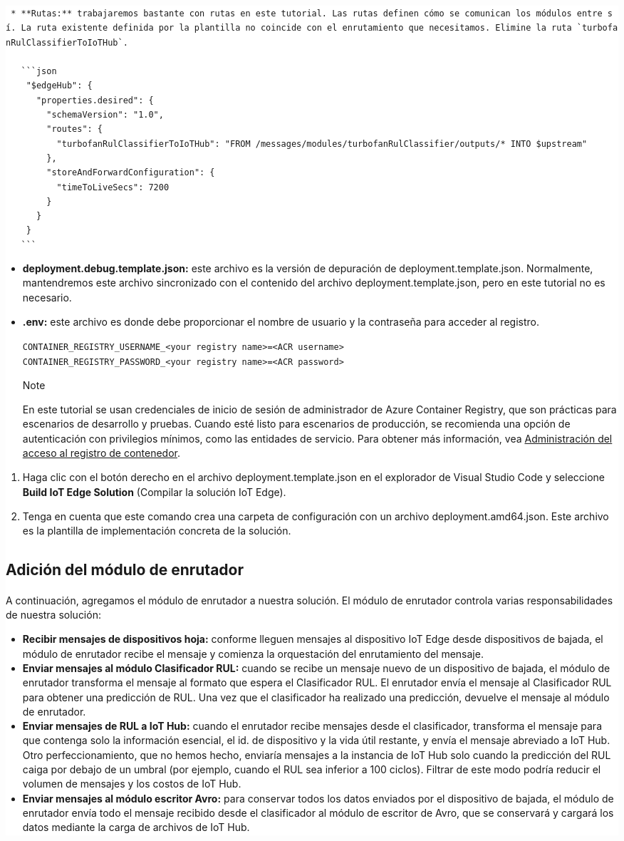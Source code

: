      * **Rutas:** trabajaremos bastante con rutas en este tutorial. Las rutas definen cómo se comunican los módulos entre sí. La ruta existente definida por la plantilla no coincide con el enrutamiento que necesitamos. Elimine la ruta `turbofanRulClassifierToIoTHub`.

       ```json
        "$edgeHub": {
          "properties.desired": {
            "schemaVersion": "1.0",
            "routes": {
              "turbofanRulClassifierToIoTHub": "FROM /messages/modules/turbofanRulClassifier/outputs/* INTO $upstream"
            },
            "storeAndForwardConfiguration": {
              "timeToLiveSecs": 7200
            }
          }
        }
       ```

   * **deployment.debug.template.json:** este archivo es la versión de depuración de deployment.template.json. Normalmente, mantendremos este archivo sincronizado con el contenido del archivo deployment.template.json, pero en este tutorial no es necesario.

   * **.env:** este archivo es donde debe proporcionar el nombre de usuario y la contraseña para acceder al registro.

      ```env
      CONTAINER_REGISTRY_USERNAME_<your registry name>=<ACR username>
      CONTAINER_REGISTRY_PASSWORD_<your registry name>=<ACR password>
      ```

      >[!NOTE]
      >En este tutorial se usan credenciales de inicio de sesión de administrador de Azure Container Registry, que son prácticas para escenarios de desarrollo y pruebas. Cuando esté listo para escenarios de producción, se recomienda una opción de autenticación con privilegios mínimos, como las entidades de servicio. Para obtener más información, vea [Administración del acceso al registro de contenedor](production-checklist.md#manage-access-to-your-container-registry).

1. Haga clic con el botón derecho en el archivo deployment.template.json en el explorador de Visual Studio Code y seleccione **Build IoT Edge Solution** (Compilar la solución IoT Edge).

1. Tenga en cuenta que este comando crea una carpeta de configuración con un archivo deployment.amd64.json. Este archivo es la plantilla de implementación concreta de la solución.

## <a name="add-router-module"></a>Adición del módulo de enrutador

A continuación, agregamos el módulo de enrutador a nuestra solución. El módulo de enrutador controla varias responsabilidades de nuestra solución:

* **Recibir mensajes de dispositivos hoja:** conforme lleguen mensajes al dispositivo IoT Edge desde dispositivos de bajada, el módulo de enrutador recibe el mensaje y comienza la orquestación del enrutamiento del mensaje.
* **Enviar mensajes al módulo Clasificador RUL:** cuando se recibe un mensaje nuevo de un dispositivo de bajada, el módulo de enrutador transforma el mensaje al formato que espera el Clasificador RUL. El enrutador envía el mensaje al Clasificador RUL para obtener una predicción de RUL. Una vez que el clasificador ha realizado una predicción, devuelve el mensaje al módulo de enrutador.
* **Enviar mensajes de RUL a IoT Hub:** cuando el enrutador recibe mensajes desde el clasificador, transforma el mensaje para que contenga solo la información esencial, el id. de dispositivo y la vida útil restante, y envía el mensaje abreviado a IoT Hub. Otro perfeccionamiento, que no hemos hecho, enviaría mensajes a la instancia de IoT Hub solo cuando la predicción del RUL caiga por debajo de un umbral (por ejemplo, cuando el RUL sea inferior a 100 ciclos). Filtrar de este modo podría reducir el volumen de mensajes y los costos de IoT Hub.
* **Enviar mensajes al módulo escritor Avro:** para conservar todos los datos enviados por el dispositivo de bajada, el módulo de enrutador envía todo el mensaje recibido desde el clasificador al módulo de escritor de Avro, que se conservará y cargará los datos mediante la carga de archivos de IoT Hub.